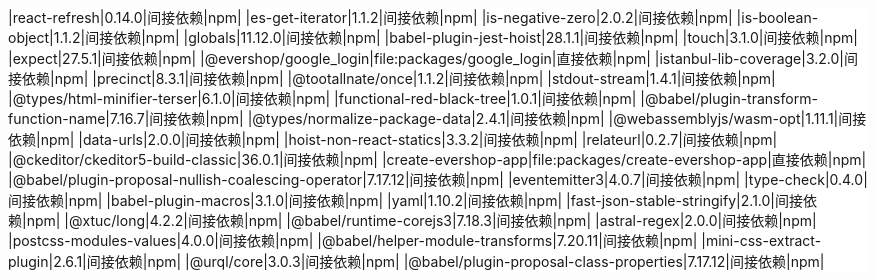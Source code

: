 |react-refresh|0.14.0|间接依赖|npm|
|es-get-iterator|1.1.2|间接依赖|npm|
|is-negative-zero|2.0.2|间接依赖|npm|
|is-boolean-object|1.1.2|间接依赖|npm|
|globals|11.12.0|间接依赖|npm|
|babel-plugin-jest-hoist|28.1.1|间接依赖|npm|
|touch|3.1.0|间接依赖|npm|
|expect|27.5.1|间接依赖|npm|
|@evershop/google_login|file:packages/google_login|直接依赖|npm|
|istanbul-lib-coverage|3.2.0|间接依赖|npm|
|precinct|8.3.1|间接依赖|npm|
|@tootallnate/once|1.1.2|间接依赖|npm|
|stdout-stream|1.4.1|间接依赖|npm|
|@types/html-minifier-terser|6.1.0|间接依赖|npm|
|functional-red-black-tree|1.0.1|间接依赖|npm|
|@babel/plugin-transform-function-name|7.16.7|间接依赖|npm|
|@types/normalize-package-data|2.4.1|间接依赖|npm|
|@webassemblyjs/wasm-opt|1.11.1|间接依赖|npm|
|data-urls|2.0.0|间接依赖|npm|
|hoist-non-react-statics|3.3.2|间接依赖|npm|
|relateurl|0.2.7|间接依赖|npm|
|@ckeditor/ckeditor5-build-classic|36.0.1|间接依赖|npm|
|create-evershop-app|file:packages/create-evershop-app|直接依赖|npm|
|@babel/plugin-proposal-nullish-coalescing-operator|7.17.12|间接依赖|npm|
|eventemitter3|4.0.7|间接依赖|npm|
|type-check|0.4.0|间接依赖|npm|
|babel-plugin-macros|3.1.0|间接依赖|npm|
|yaml|1.10.2|间接依赖|npm|
|fast-json-stable-stringify|2.1.0|间接依赖|npm|
|@xtuc/long|4.2.2|间接依赖|npm|
|@babel/runtime-corejs3|7.18.3|间接依赖|npm|
|astral-regex|2.0.0|间接依赖|npm|
|postcss-modules-values|4.0.0|间接依赖|npm|
|@babel/helper-module-transforms|7.20.11|间接依赖|npm|
|mini-css-extract-plugin|2.6.1|间接依赖|npm|
|@urql/core|3.0.3|间接依赖|npm|
|@babel/plugin-proposal-class-properties|7.17.12|间接依赖|npm|